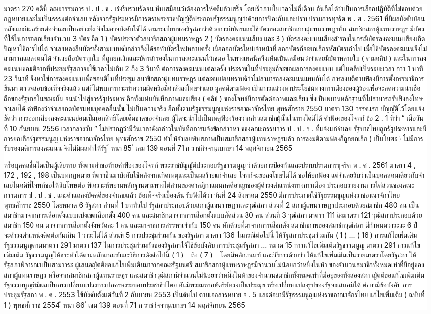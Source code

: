 มาตรา 270 คดีนี้ คณะกรรมการ ป . ป . ช . เร่งรีบรวบรัดจนเห็นเสมือนว่าต้องการให้คดีแล้วเสร็จ โดยเร็วภายในเวลาไม่กี่เดือน อันถือได้ว่าเป็นการเลือกปฏิบัติที่ไม่ชอบด้วยกฎหมายและไม่เป็นธรรมต่อจําเลย หลังจากรัฐประหารมีการตราพระราชบัญญัติประกอบรัฐธรรมนูญว่าด้วยการป้องกันและปราบปรามการทุจริต พ . ศ . 2561 ที่มีผลบังคับย้อนหลังและมีผลร้ายต่อจําเลยเป็นอย่างยิ่ง จึงไม่อาจบังคับใช้ได้ ตามระเบียบของรัฐสภาว่าด้วยการมีบัตรและใช้บัตรของสมาชิกสภาผู้แทนราษฎรนั้น สมาชิกสภาผู้แทนราษฎร มีบัตรที่ใช้ในการออกเสียงจํานวน 3 บัตร คือ 1 ) บัตรประจําตัวสมาชิกสภาผู้แทนราษฎร 2 ) บัตรลงคะแนนเสียง และ 3 ) บัตรลงคะแนนเสียงสํารองในกรณีบัตรลงคะแนนเสียงเกิดปัญหาใช้การไม่ได้ จําเลยหลงลืมบัตรทั้งสามแบบดังกล่าวจึงได้ขอทําบัตรใหม่หลายครั้ง เมื่อออกบัตรใหม่เจ้าหน้าที่ ออกบัตรก็จะยกเลิกรหัสบัตรเก่าไป เมื่อใช้บัตรลงคะแนนจึงไม่สามารถแสดงตนได้ จําเลยถือบัตรทุกใบ ที่ถูกยกเลิกและบัตรสํารองในการลงคะแนนไว้เสมอ ในทางเทคนิคจึงเห็นเป็นเสมือนว่าจําเลยมีบัตรหลายใบ ( ตามคลิป ) และในการลงคะแนนขอมติจากที่ประชุมรัฐสภาจะใช้เวลาไม่เกิน 2 ถึง 3 วินาที ต่อการลงคะแนนแต่ละครั้ง ประธานในที่ประชุมก็จะขอผลการลงคะแนน แต่ในคลิปเป็นระยะเวลา กว่า 1 นาที 23 วินาที จึงหาใช่การลงคะแนนเพื่อขอมติในที่ประชุม สมาชิกสภาผู้แทนราษฎร แต่ละคนย่อมทราบดีว่าไม่สามารถลงคะแนนแทนกันได้ การลงมติตามฟ้องมีการตั้งกรรมาธิการขึ้นมา ตรวจสอบข้อเท็จจริงแล้ว แต่ก็ไม่พบการกระทําความผิดหรือมีคําสั่งลงโทษจําเลย มูลคดีตามฟ้อง เป็นการแสวงหาประโยชน์ทางการเมืองของผู้ร้องเพื่อจะลดความน่าเชื่อถือของรัฐบาลในขณะนั้น จนนําไปสู่การรัฐประหาร อีกทั้งแผ่นบันทึกภาพและเสียง ( คลิป ) ของโจทก์มีการตัดต่อภาพและเสียง ซึ่งเป็นพยานหลักฐานที่ไม่สามารถรับฟังลงโทษจําเลยได้ คําฟ้องว่าจําเลยกดบัตรแทนบุคคลอื่นนั้น ไม่เป็นความจริง อีกทั้งตามรัฐธรรมนูญแห่งราชอาณาจักรไทย พุทธศักราช 2550 มาตรา 130 วรรคแรก บัญญัติไว้โดยแจ้งชัดว่า การออกเสียงลงคะแนนย่อมเป็นเอกสิทธิ์โดยเด็ดขาดของจําเลย ผู้ใดจะนําไปเป็นเหตุฟ้องร้องว่ากล่าวสมาชิกผู้นั้นในทางใดมิได้ คําฟ้องของโจทก์ ข้อ 2 . 1 ที่ว่า “ เมื่อวันที่ 10 กันยายน 2556 เวลากลางวัน ” ไม่ปรากฏว่ามีวันเวลาดังกล่าวในบันทึกการแจ้งข้อกล่าวหา ของคณะกรรมการ ป . ป . ช . ที่แจ้งแก่จําเลย รัฐบาลไทยถูกรัฐประหารและมีการยกเลิกรัฐธรรมนูญ แห่งราชอาณาจักรไทย พุทธศักราช 2550 ทําให้จําเลยพ้นสภาพเป็นสมาชิกสภาผู้แทนราษฎรแล้ว การลงมติตามฟ้องก็ถูกยกเลิก ( เป็นโมฆะ ) ไม่มีการรับรองมติการลงคะแนน จึงไม่มีผลทําให้รัฐ ้ หนา 85 ่ เลม 139 ตอนที่ 71 ก ราชกิจจานุเบกษา 14 พฤศจิกายน 2565

หรือบุคคลอื่นใดเป็นผู้เสียหาย ทั้งตามคําขอท้ายคําฟ้องของโจทก์ พระราชบัญญัติประกอบรัฐธรรมนูญ ว่าด้วยการป้องกันและปราบปรามการทุจริต พ . ศ . 2561 มาตรา 4 , 172 , 192 , 198 เป็นบทกฎหมาย ที่ตราขึ้นมาบังคับใช้หลังจากเกิดเหตุและเป็นผลร้ายแก่จําเลย โจทก์จะขอลงโทษไม่ได้ ขอให้ยกฟ้อง แต่จําเลยรับว่าเป็นบุคคลคนเดียวกับจําเลยในคดีที่โจทก์ขอให้นับโทษต่อ พิเคราะห์พยานหลักฐานตามทางไต่สวนของศาลฎีกาแผนกคดีอาญาของผู้ดํารงตําแหน่งทางการเมือง ประกอบรายงานการไต่สวนของคณะกรรมการ ป . ป . ช . และคําแถลงปิดคดีของจําเลยแล้ว ข้อเท็จจริงเบื้องต้น รับฟังได้ว่า วันที่ 24 สิงหาคม 2550 มีการประกาศใช้รัฐธรรมนูญแห่งราชอาณาจักรไทย พุทธศักราช 2550 โดยหมวด 6 รัฐสภา ส่วนที่ 1 บททั่วไป รัฐสภาประกอบด้วยสภาผู้แทนราษฎรและวุฒิสภา ส่วนที่ 2 สภาผู้แทนราษฎรประกอบด้วยสมาชิก 480 คน เป็นสมาชิกมาจากการเลือกตั้งแบบแบ่งเขตเลือกตั้ง 400 คน และสมาชิกมาจากการเลือกตั้งแบบสัดส่วน 80 คน ส่วนที่ 3 วุฒิสภา มาตรา 111 ถึงมาตรา 121 วุฒิสภาประกอบด้วยสมาชิก 150 คน มาจากการเลือกตั้งจังหวัดละ 1 คน และมาจากการสรรหาเท่ากับ 150 คน หักด้วยที่มาจากการเลือกตั้ง สมาชิกภาพของสมาชิกวุฒิสภา มีกําหนดวาระละ 6 ปี จะดํารงตําแหน่งติดต่อกันเกิน 1 วาระไม่ได้ ส่วนที่ 5 การประชุมร่วมกัน ของรัฐสภา มาตรา 136 ในกรณีต่อไปนี้ ให้รัฐสภาประชุมร่วมกัน ( 1 ) ... ( 16 ) การแก้ไขเพิ่มเติม รัฐธรรมนูญตามมาตรา 291 มาตรา 137 ในการประชุมร่วมกันของรัฐสภาให้ใช้ข้อบังคับ การประชุมรัฐสภา ... หมวด 15 การแก้ไขเพิ่มเติมรัฐธรรมนูญ มาตรา 291 การแก้ไขเพิ่มเติม รัฐธรรมนูญให้กระทําได้ตามหลักเกณฑ์และวิธีการดังต่อไปนี้ ( 1 )... ถึง ( 7 )... โดยมีหลักเกณฑ์ และวิธีการด้วยว่า ให้แก้ไขเพิ่มเติมเป็นรายมาตราโดยรัฐสภา ให้รัฐสภาพิจารณาเป็นสามวาระ ผู้เสนอญัตติขอแก้ไขเพิ่มเติมมาจากคณะรัฐมนตรี สมาชิกสภาผู้แทนราษฎรมีจํานวนไม่น้อยกว่าหนึ่งในห้า ของจํานวนสมาชิกทั้งหมดเท่าที่มีอยู่ของสภาผู้แทนราษฎร หรือจากสมาชิกสภาผู้แทนราษฎร และสมาชิกวุฒิสภามีจํานวนไม่น้อยกว่าหนึ่งในห้าของจํานวนสมาชิกทั้งหมดเท่าที่มีอยู่ของทั้งสองสภา ญัตติขอแก้ไขเพิ่มเติมรัฐธรรมนูญที่มีผลเป็นการเปลี่ยนแปลงการปกครองระบอบประชาธิปไตย อันมีพระมหากษัตริย์ทรงเป็นประมุข หรือเปลี่ยนแปลงรูปของรัฐจะเสนอมิได้ ต่อมามีข้อบังคับ การประชุมรัฐสภา พ . ศ . 2553 ใช้บังคับตั้งแต่วันที่ 2 กันยายน 2553 เป็นต้นไป ตามเอกสารหมาย จ . 5 และต่อมามีรัฐธรรมนูญแห่งราชอาณาจักรไทย แก้ไขเพิ่มเติม ( ฉบับที่ 1 ) พุทธศักราช 2554 ้ หนา 86 ่ เลม 139 ตอนที่ 71 ก ราชกิจจานุเบกษา 14 พฤศจิกายน 2565
